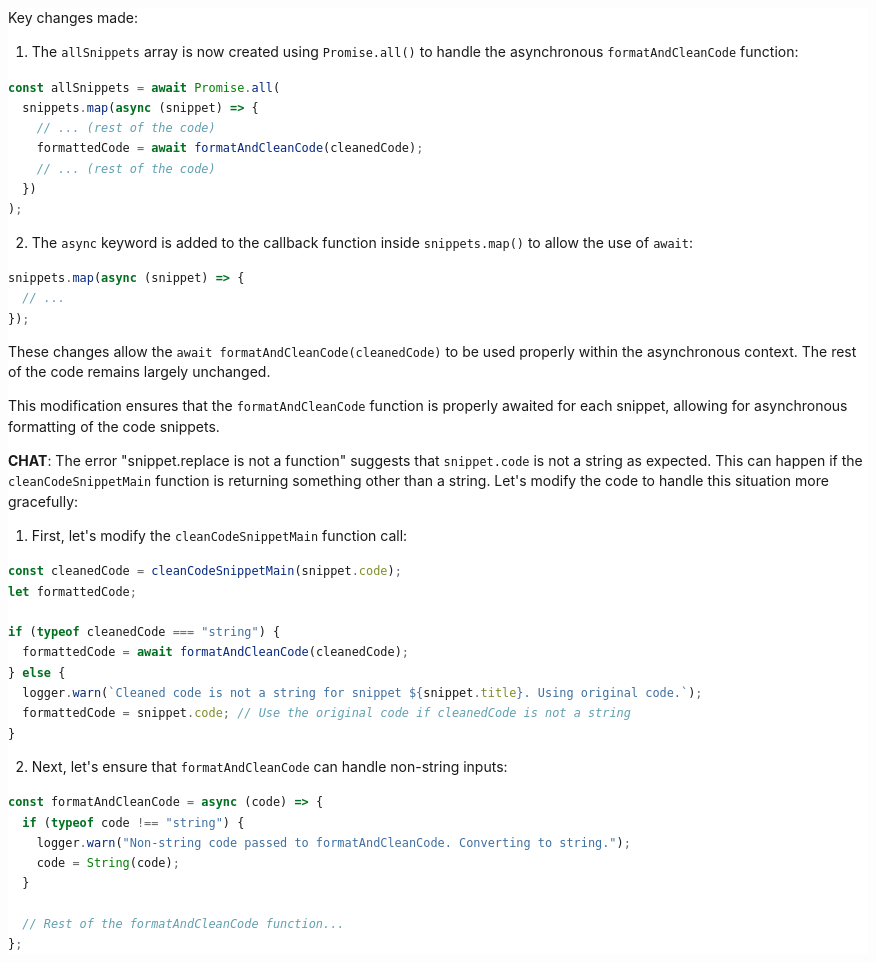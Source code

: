 Key changes made:

1. The `allSnippets` array is now created using `Promise.all()` to handle the asynchronous `formatAndCleanCode` function:

```javascript
const allSnippets = await Promise.all(
  snippets.map(async (snippet) => {
    // ... (rest of the code)
    formattedCode = await formatAndCleanCode(cleanedCode);
    // ... (rest of the code)
  })
);
```

2. The `async` keyword is added to the callback function inside `snippets.map()` to allow the use of `await`:

```javascript
snippets.map(async (snippet) => {
  // ...
});
```

These changes allow the `await formatAndCleanCode(cleanedCode)` to be used properly within the asynchronous context. The rest of the code remains largely unchanged.

This modification ensures that the `formatAndCleanCode` function is properly awaited for each snippet, allowing for asynchronous formatting of the code snippets. 

**CHAT**: The error "snippet.replace is not a function" suggests that `snippet.code` is not a string as expected. This can happen if the `cleanCodeSnippetMain` function is returning something other than a string. Let's modify the code to handle this situation more gracefully:

1. First, let's modify the `cleanCodeSnippetMain` function call:

```javascript
const cleanedCode = cleanCodeSnippetMain(snippet.code);
let formattedCode;

if (typeof cleanedCode === "string") {
  formattedCode = await formatAndCleanCode(cleanedCode);
} else {
  logger.warn(`Cleaned code is not a string for snippet ${snippet.title}. Using original code.`);
  formattedCode = snippet.code; // Use the original code if cleanedCode is not a string
}
```

2. Next, let's ensure that `formatAndCleanCode` can handle non-string inputs:

```javascript
const formatAndCleanCode = async (code) => {
  if (typeof code !== "string") {
    logger.warn("Non-string code passed to formatAndCleanCode. Converting to string.");
    code = String(code);
  }

  // Rest of the formatAndCleanCode function...
};
```
